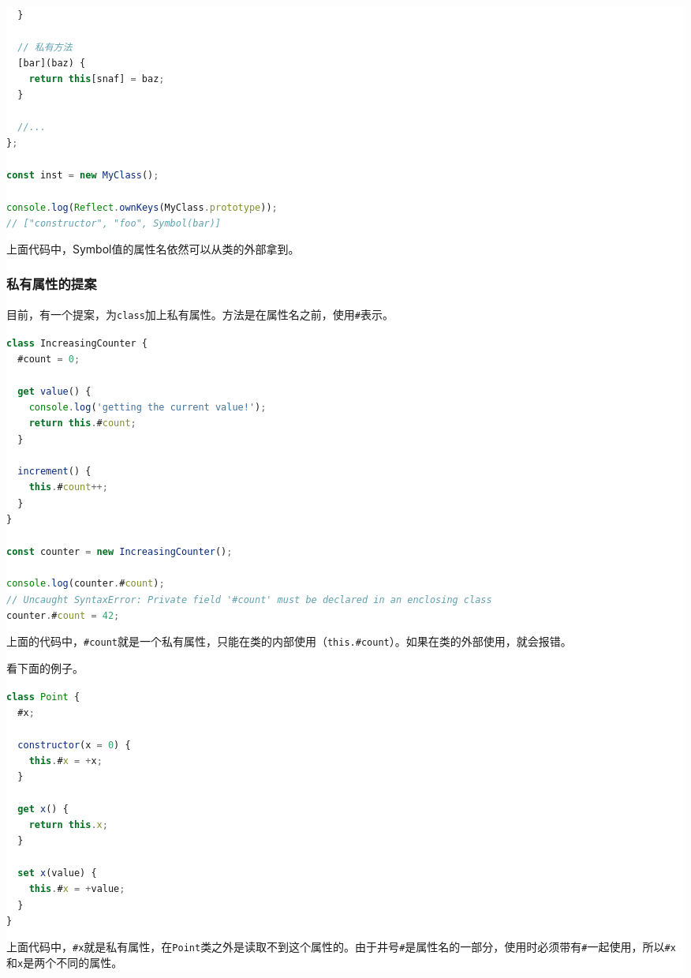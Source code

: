 ```js
  }

  // 私有方法
  [bar](baz) {
    return this[snaf] = baz;
  }

  //...
};

const inst = new MyClass();

console.log(Reflect.ownKeys(MyClass.prototype));
// ["constructor", "foo", Symbol(bar)]
```
上面代码中，Symbol值的属性名依然可以从类的外部拿到。

### 私有属性的提案
目前，有一个提案，为`class`加上私有属性。方法是在属性名之前，使用`#`表示。
```js
class IncreasingCounter {
  #count = 0;

  get value() {
    console.log('getting the current value!');
    return this.#count;
  }

  increment() {
    this.#count++;
  }
}

const counter = new IncreasingCounter();

console.log(counter.#count);
// Uncaught SyntaxError: Private field '#count' must be declared in an enclosing class
counter.#count = 42;
```
上面的代码中，`#count`就是一个私有属性，只能在类的内部使用（`this.#count`）。如果在类的外部使用，就会报错。

看下面的例子。
```js
class Point {
  #x;

  constructor(x = 0) {
    this.#x = +x;
  }

  get x() {
    return this.x;
  }

  set x(value) {
    this.#x = +value;
  }
}
```
上面代码中，`#x`就是私有属性，在`Point`类之外是读取不到这个属性的。由于井号`#`是属性名的一部分，使用时必须带有`#`一起使用，所以`#x`和`x`是两个不同的属性。

